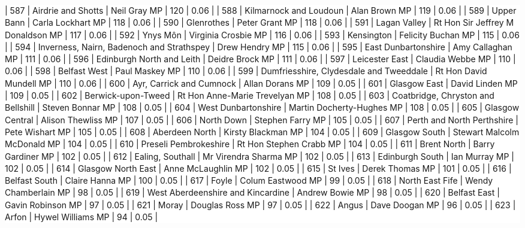 | 587 | Airdrie and Shotts | Neil Gray MP | 120 | 0.06 |
| 588 | Kilmarnock and Loudoun | Alan Brown MP | 119 | 0.06 |
| 589 | Upper Bann | Carla Lockhart MP | 118 | 0.06 |
| 590 | Glenrothes | Peter Grant MP | 118 | 0.06 |
| 591 | Lagan Valley | Rt Hon Sir Jeffrey M Donaldson MP | 117 | 0.06 |
| 592 | Ynys Môn | Virginia Crosbie MP | 116 | 0.06 |
| 593 | Kensington | Felicity Buchan MP | 115 | 0.06 |
| 594 | Inverness, Nairn, Badenoch and Strathspey | Drew Hendry MP | 115 | 0.06 |
| 595 | East Dunbartonshire | Amy Callaghan MP | 111 | 0.06 |
| 596 | Edinburgh North and Leith | Deidre Brock MP | 111 | 0.06 |
| 597 | Leicester East | Claudia Webbe MP | 110 | 0.06 |
| 598 | Belfast West | Paul Maskey MP | 110 | 0.06 |
| 599 | Dumfriesshire, Clydesdale and Tweeddale | Rt Hon David Mundell MP | 110 | 0.06 |
| 600 | Ayr, Carrick and Cumnock | Allan Dorans MP | 109 | 0.05 |
| 601 | Glasgow East | David Linden MP | 109 | 0.05 |
| 602 | Berwick-upon-Tweed | Rt Hon Anne-Marie Trevelyan MP | 108 | 0.05 |
| 603 | Coatbridge, Chryston and Bellshill | Steven Bonnar MP | 108 | 0.05 |
| 604 | West Dunbartonshire | Martin Docherty-Hughes MP | 108 | 0.05 |
| 605 | Glasgow Central | Alison Thewliss MP | 107 | 0.05 |
| 606 | North Down | Stephen Farry MP | 105 | 0.05 |
| 607 | Perth and North Perthshire | Pete Wishart MP | 105 | 0.05 |
| 608 | Aberdeen North | Kirsty Blackman MP | 104 | 0.05 |
| 609 | Glasgow South | Stewart Malcolm McDonald MP | 104 | 0.05 |
| 610 | Preseli Pembrokeshire | Rt Hon Stephen Crabb MP | 104 | 0.05 |
| 611 | Brent North | Barry Gardiner MP | 102 | 0.05 |
| 612 | Ealing, Southall | Mr Virendra Sharma MP | 102 | 0.05 |
| 613 | Edinburgh South | Ian Murray MP | 102 | 0.05 |
| 614 | Glasgow North East | Anne McLaughlin MP | 102 | 0.05 |
| 615 | St Ives | Derek Thomas MP | 101 | 0.05 |
| 616 | Belfast South | Claire Hanna MP | 100 | 0.05 |
| 617 | Foyle | Colum Eastwood MP | 99 | 0.05 |
| 618 | North East Fife | Wendy Chamberlain MP | 98 | 0.05 |
| 619 | West Aberdeenshire and Kincardine | Andrew Bowie MP | 98 | 0.05 |
| 620 | Belfast East | Gavin Robinson MP | 97 | 0.05 |
| 621 | Moray | Douglas Ross MP | 97 | 0.05 |
| 622 | Angus | Dave Doogan MP | 96 | 0.05 |
| 623 | Arfon | Hywel Williams MP | 94 | 0.05 |